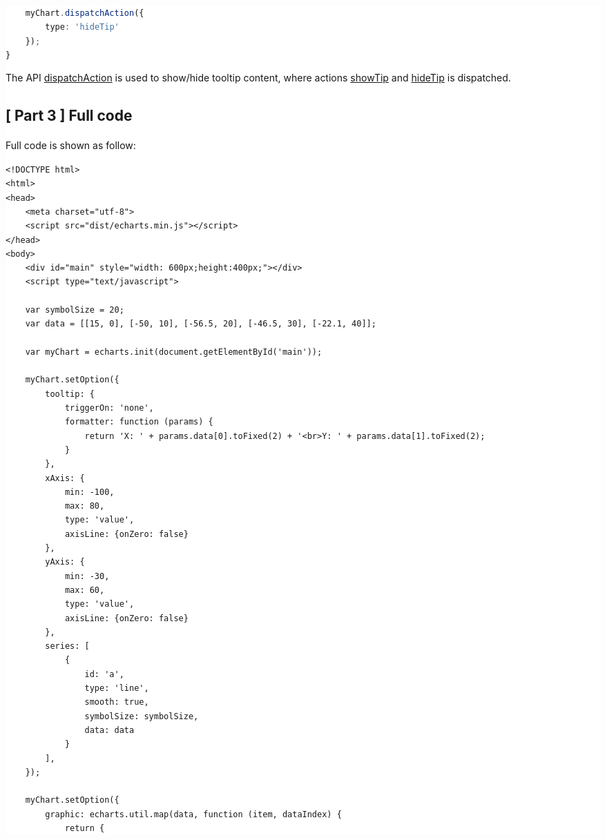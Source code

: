 ```ts
    myChart.dispatchAction({
        type: 'hideTip'
    });
}
```

The API [dispatchAction](api.html#echartsInstance.dispatchAction) is used to show/hide tooltip content, where actions [showTip](api.html#action.tooltip.showTip) and [hideTip](api.html#action.tooltip.hideTip) is dispatched.


## [ Part 3 ] Full code

Full code is shown as follow:

```
<!DOCTYPE html>
<html>
<head>
    <meta charset="utf-8">
    <script src="dist/echarts.min.js"></script>
</head>
<body>
    <div id="main" style="width: 600px;height:400px;"></div>
    <script type="text/javascript">

    var symbolSize = 20;
    var data = [[15, 0], [-50, 10], [-56.5, 20], [-46.5, 30], [-22.1, 40]];

    var myChart = echarts.init(document.getElementById('main'));

    myChart.setOption({
        tooltip: {
            triggerOn: 'none',
            formatter: function (params) {
                return 'X: ' + params.data[0].toFixed(2) + '<br>Y: ' + params.data[1].toFixed(2);
            }
        },
        xAxis: {
            min: -100,
            max: 80,
            type: 'value',
            axisLine: {onZero: false}
        },
        yAxis: {
            min: -30,
            max: 60,
            type: 'value',
            axisLine: {onZero: false}
        },
        series: [
            {
                id: 'a',
                type: 'line',
                smooth: true,
                symbolSize: symbolSize,
                data: data
            }
        ],
    });

    myChart.setOption({
        graphic: echarts.util.map(data, function (item, dataIndex) {
            return {
```